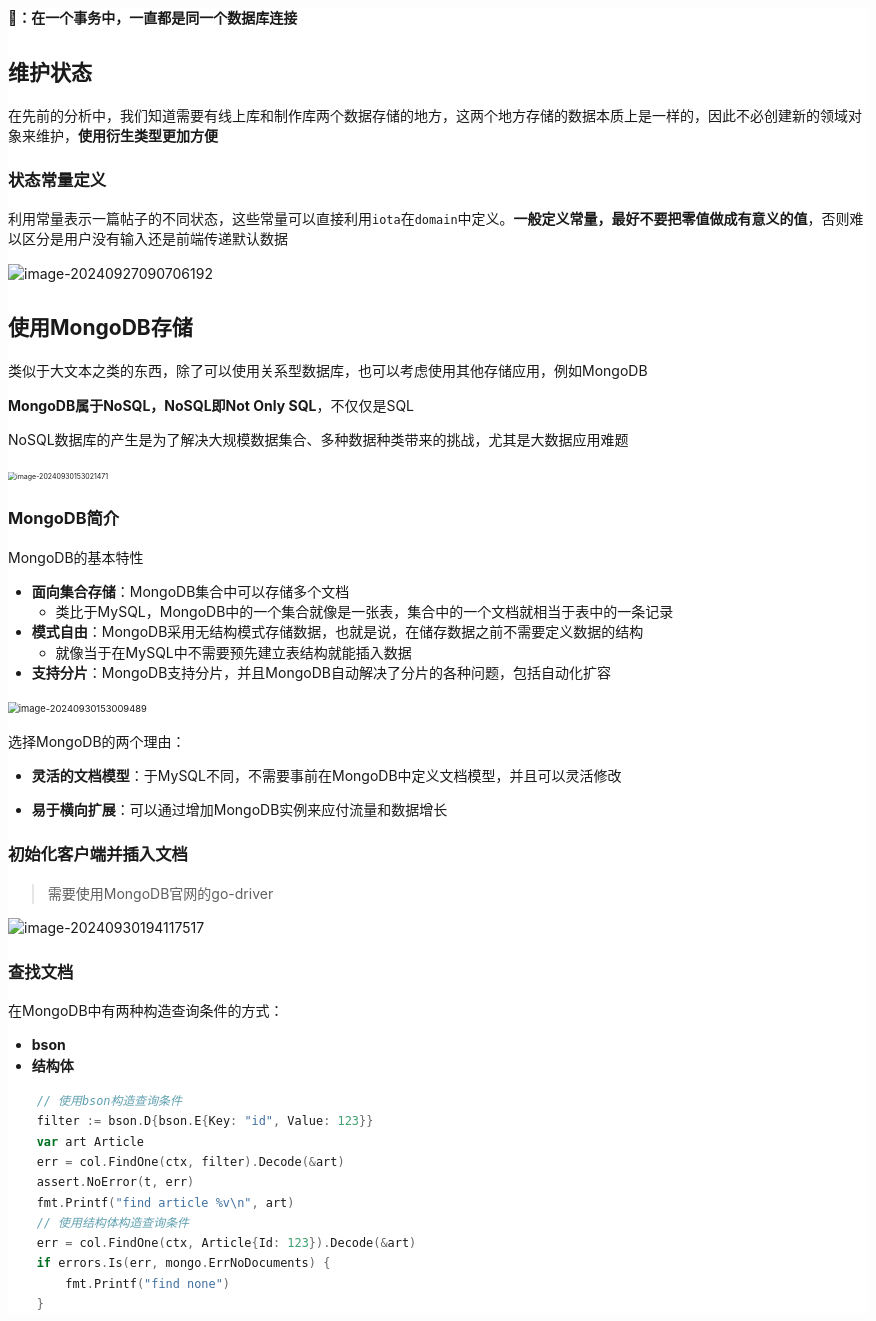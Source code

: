 **🌟：在一个事务中，一直都是同一个数据库连接**

## 维护状态

在先前的分析中，我们知道需要有线上库和制作库两个数据存储的地方，这两个地方存储的数据本质上是一样的，因此不必创建新的领域对象来维护，**使用衍生类型更加方便**

### 状态常量定义

利用常量表示一篇帖子的不同状态，这些常量可以直接利用`iota`在`domain`中定义。**一般定义常量，最好不要把零值做成有意义的值**，否则难以区分是用户没有输入还是前端传递默认数据

![image-20240927090706192](https://raw.githubusercontent.com/lyydsheep/pic/main/202409270907841.png)

## 使用MongoDB存储

类似于大文本之类的东西，除了可以使用关系型数据库，也可以考虑使用其他存储应用，例如MongoDB

**MongoDB属于NoSQL，NoSQL即Not Only SQL**，不仅仅是SQL

NoSQL数据库的产生是为了解决大规模数据集合、多种数据种类带来的挑战，尤其是大数据应用难题

<img src="https://raw.githubusercontent.com/lyydsheep/pic/main/202409301530245.png" alt="image-20240930153021471" style="zoom:50%;" />

### MongoDB简介

MongoDB的基本特性

- **面向集合存储**：MongoDB集合中可以存储多个文档
  - 类比于MySQL，MongoDB中的一个集合就像是一张表，集合中的一个文档就相当于表中的一条记录
- **模式自由**：MongoDB采用无结构模式存储数据，也就是说，在储存数据之前不需要定义数据的结构
  - 就像当于在MySQL中不需要预先建立表结构就能插入数据
- **支持分片**：MongoDB支持分片，并且MongoDB自动解决了分片的各种问题，包括自动化扩容

<img src="https://raw.githubusercontent.com/lyydsheep/pic/main/202409301530677.png" alt="image-20240930153009489" style="zoom:67%;" />

选择MongoDB的两个理由：

- **灵活的文档模型**：于MySQL不同，不需要事前在MongoDB中定义文档模型，并且可以灵活修改

- **易于横向扩展**：可以通过增加MongoDB实例来应付流量和数据增长

### 初始化客户端并插入文档

> 需要使用MongoDB官网的go-driver

![image-20240930194117517](https://raw.githubusercontent.com/lyydsheep/pic/main/202409301941675.png)

### 查找文档

在MongoDB中有两种构造查询条件的方式：

- **bson**
- **结构体**

```go
	// 使用bson构造查询条件
	filter := bson.D{bson.E{Key: "id", Value: 123}}
	var art Article
	err = col.FindOne(ctx, filter).Decode(&art)
	assert.NoError(t, err)
	fmt.Printf("find article %v\n", art)
	// 使用结构体构造查询条件
	err = col.FindOne(ctx, Article{Id: 123}).Decode(&art)
	if errors.Is(err, mongo.ErrNoDocuments) {
		fmt.Printf("find none")
	}
```
